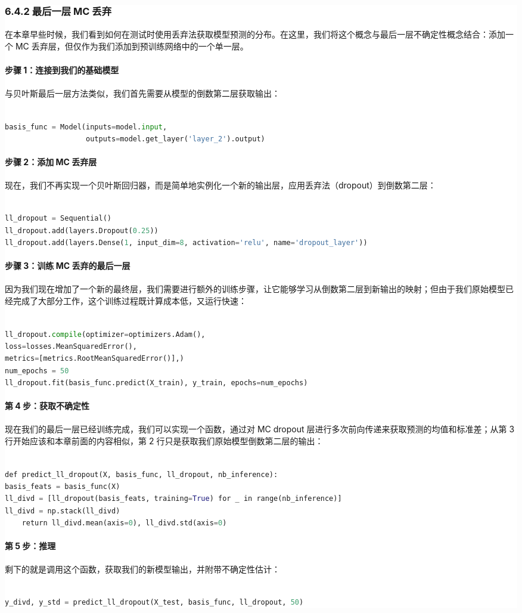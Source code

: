 ### 6.4.2 最后一层 MC 丢弃

在本章早些时候，我们看到如何在测试时使用丢弃法获取模型预测的分布。在这里，我们将这个概念与最后一层不确定性概念结合：添加一个 MC 丢弃层，但仅作为我们添加到预训练网络中的一个单一层。

#### 步骤 1：连接到我们的基础模型

与贝叶斯最后一层方法类似，我们首先需要从模型的倒数第二层获取输出：

```py

basis_func = Model(inputs=model.input, 
                   outputs=model.get_layer('layer_2').output)
```

#### 步骤 2：添加 MC 丢弃层

现在，我们不再实现一个贝叶斯回归器，而是简单地实例化一个新的输出层，应用丢弃法（dropout）到倒数第二层：

```py

ll_dropout = Sequential() 
ll_dropout.add(layers.Dropout(0.25)) 
ll_dropout.add(layers.Dense(1, input_dim=8, activation='relu', name='dropout_layer'))
```

#### 步骤 3：训练 MC 丢弃的最后一层

因为我们现在增加了一个新的最终层，我们需要进行额外的训练步骤，让它能够学习从倒数第二层到新输出的映射；但由于我们原始模型已经完成了大部分工作，这个训练过程既计算成本低，又运行快速：

```py

ll_dropout.compile(optimizer=optimizers.Adam(), 
loss=losses.MeanSquaredError(), 
metrics=[metrics.RootMeanSquaredError()],) 
num_epochs = 50 
ll_dropout.fit(basis_func.predict(X_train), y_train, epochs=num_epochs)
```

#### 第 4 步：获取不确定性

现在我们的最后一层已经训练完成，我们可以实现一个函数，通过对 MC dropout 层进行多次前向传递来获取预测的均值和标准差；从第 3 行开始应该和本章前面的内容相似，第 2 行只是获取我们原始模型倒数第二层的输出：

```py

def predict_ll_dropout(X, basis_func, ll_dropout, nb_inference): 
basis_feats = basis_func(X) 
ll_divd = [ll_dropout(basis_feats, training=True) for _ in range(nb_inference)] 
ll_divd = np.stack(ll_divd) 
    return ll_divd.mean(axis=0), ll_divd.std(axis=0)
```

#### 第 5 步：推理

剩下的就是调用这个函数，获取我们的新模型输出，并附带不确定性估计：

```py

y_divd, y_std = predict_ll_dropout(X_test, basis_func, ll_dropout, 50)
```
